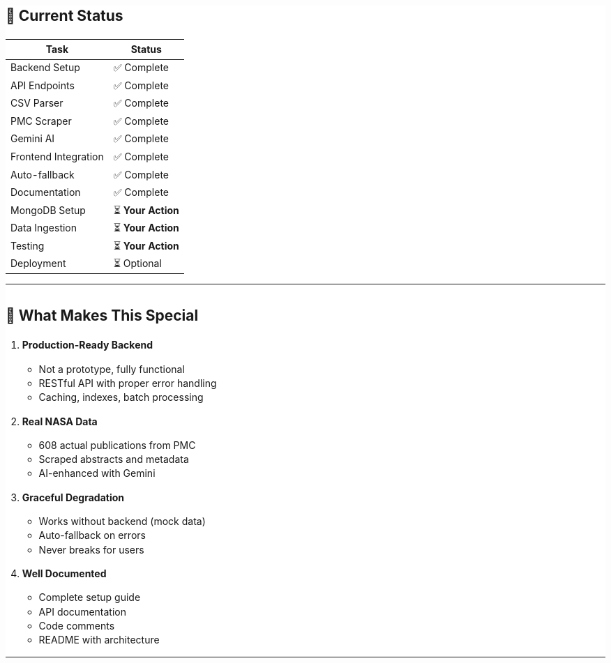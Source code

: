 
## 📝 Current Status

| Task | Status |
|------|--------|
| Backend Setup | ✅ Complete |
| API Endpoints | ✅ Complete |
| CSV Parser | ✅ Complete |
| PMC Scraper | ✅ Complete |
| Gemini AI | ✅ Complete |
| Frontend Integration | ✅ Complete |
| Auto-fallback | ✅ Complete |
| Documentation | ✅ Complete |
| MongoDB Setup | ⏳ **Your Action** |
| Data Ingestion | ⏳ **Your Action** |
| Testing | ⏳ **Your Action** |
| Deployment | ⏳ Optional |

---

## 🎯 What Makes This Special

1. **Production-Ready Backend**
   - Not a prototype, fully functional
   - RESTful API with proper error handling
   - Caching, indexes, batch processing

2. **Real NASA Data**
   - 608 actual publications from PMC
   - Scraped abstracts and metadata
   - AI-enhanced with Gemini

3. **Graceful Degradation**
   - Works without backend (mock data)
   - Auto-fallback on errors
   - Never breaks for users

4. **Well Documented**
   - Complete setup guide
   - API documentation
   - Code comments
   - README with architecture

---
